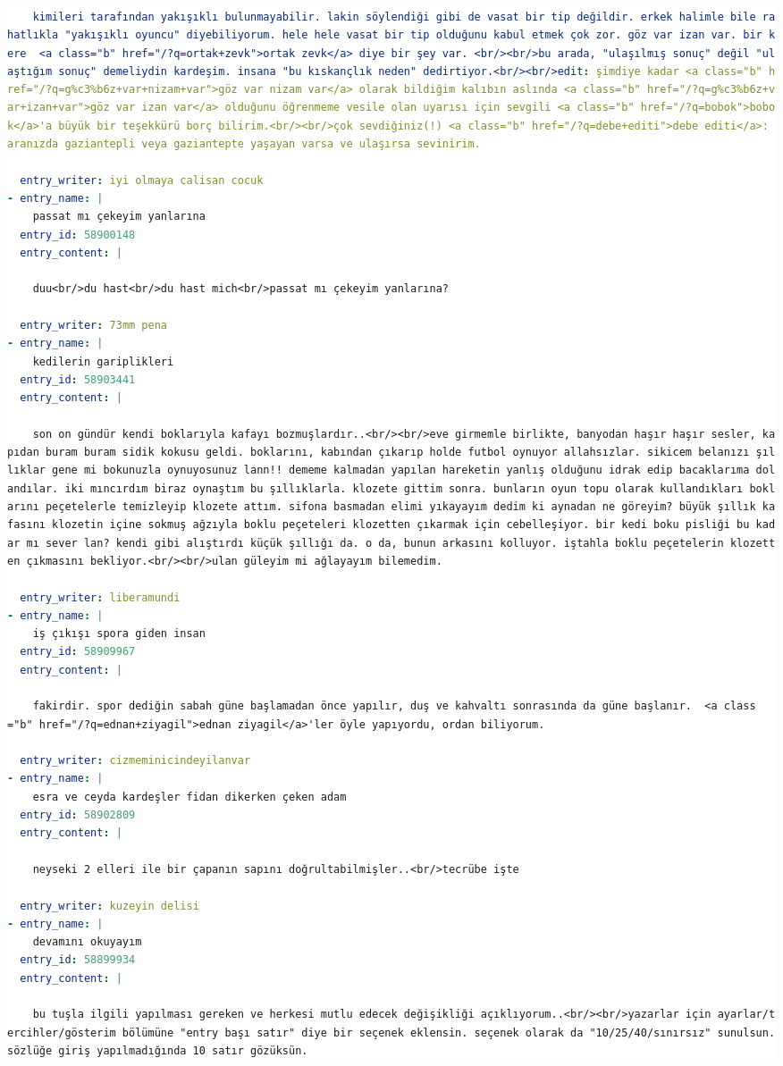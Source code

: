 ```yaml
    kimileri tarafından yakışıklı bulunmayabilir. lakin söylendiği gibi de vasat bir tip değildir. erkek halimle bile rahatlıkla "yakışıklı oyuncu" diyebiliyorum. hele hele vasat bir tip olduğunu kabul etmek çok zor. göz var izan var. bir kere  <a class="b" href="/?q=ortak+zevk">ortak zevk</a> diye bir şey var. <br/><br/>bu arada, "ulaşılmış sonuç" değil "ulaştığım sonuç" demeliydin kardeşim. insana "bu kıskançlık neden" dedirtiyor.<br/><br/>edit: şimdiye kadar <a class="b" href="/?q=g%c3%b6z+var+nizam+var">göz var nizam var</a> olarak bildiğim kalıbın aslında <a class="b" href="/?q=g%c3%b6z+var+izan+var">göz var izan var</a> olduğunu öğrenmeme vesile olan uyarısı için sevgili <a class="b" href="/?q=bobok">bobok</a>'a büyük bir teşekkürü borç bilirim.<br/><br/>çok sevdiğiniz(!) <a class="b" href="/?q=debe+editi">debe editi</a>: aranızda gaziantepli veya gaziantepte yaşayan varsa ve ulaşırsa sevinirim.
   
  entry_writer: iyi olmaya calisan cocuk
- entry_name: |
    passat mı çekeyim yanlarına
  entry_id: 58900148
  entry_content: |
    
    duu<br/>du hast<br/>du hast mich<br/>passat mı çekeyim yanlarına?
   
  entry_writer: 73mm pena
- entry_name: |
    kedilerin gariplikleri
  entry_id: 58903441
  entry_content: |
    
    son on gündür kendi boklarıyla kafayı bozmuşlardır..<br/><br/>eve girmemle birlikte, banyodan haşır haşır sesler, kapıdan buram buram sidik kokusu geldi. boklarını, kabından çıkarıp holde futbol oynuyor allahsızlar. sikicem belanızı şıllıklar gene mi bokunuzla oynuyosunuz lann!! dememe kalmadan yapılan hareketin yanlış olduğunu idrak edip bacaklarıma dolandılar. iki mıncırdım biraz oynaştım bu şıllıklarla. klozete gittim sonra. bunların oyun topu olarak kullandıkları boklarını peçetelerle temizleyip klozete attım. sifona basmadan elimi yıkayayım dedim ki aynadan ne göreyim? büyük şıllık kafasını klozetin içine sokmuş ağzıyla boklu peçeteleri klozetten çıkarmak için cebelleşiyor. bir kedi boku pisliği bu kadar mı sever lan? kendi gibi alıştırdı küçük şıllığı da. o da, bunun arkasını kolluyor. iştahla boklu peçetelerin klozetten çıkmasını bekliyor.<br/><br/>ulan güleyim mi ağlayayım bilemedim.
   
  entry_writer: liberamundi
- entry_name: |
    iş çıkışı spora giden insan
  entry_id: 58909967
  entry_content: |
    
    fakirdir. spor dediğin sabah güne başlamadan önce yapılır, duş ve kahvaltı sonrasında da güne başlanır.  <a class="b" href="/?q=ednan+ziyagil">ednan ziyagil</a>'ler öyle yapıyordu, ordan biliyorum.
   
  entry_writer: cizmeminicindeyilanvar
- entry_name: |
    esra ve ceyda kardeşler fidan dikerken çeken adam
  entry_id: 58902809
  entry_content: |
    
    neyseki 2 elleri ile bir çapanın sapını doğrultabilmişler..<br/>tecrübe işte
   
  entry_writer: kuzeyin delisi
- entry_name: |
    devamını okuyayım
  entry_id: 58899934
  entry_content: |
    
    bu tuşla ilgili yapılması gereken ve herkesi mutlu edecek değişikliği açıklıyorum..<br/><br/>yazarlar için ayarlar/tercihler/gösterim bölümüne "entry başı satır" diye bir seçenek eklensin. seçenek olarak da "10/25/40/sınırsız" sunulsun. sözlüğe giriş yapılmadığında 10 satır gözüksün.
```